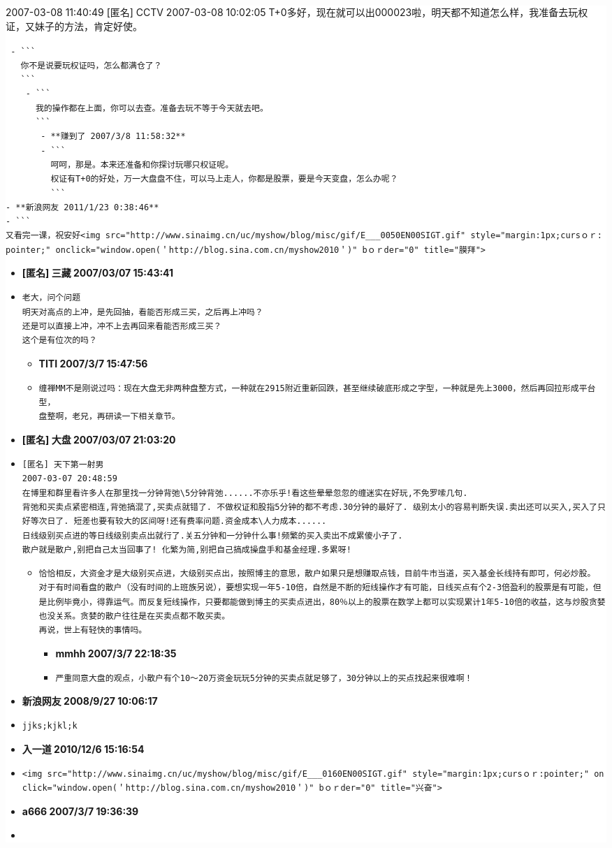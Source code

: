   2007-03-08 11:40:49 
  [匿名] CCTV 
  2007-03-08 10:02:05 
  T+0多好，现在就可以出000023啦，明天都不知道怎么样，我准备去玩权证，又妹子的方法，肯定好使。 
  ```
   - ```
     你不是说要玩权证吗，怎么都满仓了？ 
     ```
      - ```
        我的操作都在上面，你可以去查。准备去玩不等于今天就去吧。 
        ```
         - **赚到了 2007/3/8 11:58:32**
         - ```
           呵呵，那是。本来还准备和你探讨玩哪只权证呢。
           权证有T+0的好处，万一大盘盘不住，可以马上走人，你都是股票，要是今天变盘，怎么办呢？
           ```
- **新浪网友 2011/1/23 0:38:46**
- ```
  又看完一课，祝安好<img src="http://www.sinaimg.cn/uc/myshow/blog/misc/gif/E___0050EN00SIGT.gif" style="margin:1px;cursｏｒ:pointer;" onclick="window.open(＇http://blog.sina.com.cn/myshow2010＇)" bｏｒder="0" title="膜拜">
  ```
- **[匿名] 三藏  2007/03/07 15:43:41**
- ```
  老大，问个问题
  明天对高点的上冲，是先回抽，看能否形成三买，之后再上冲吗？
  还是可以直接上冲，冲不上去再回来看能否形成三买？
  这个是有位次的吗？
  ```
   - **TITI 2007/3/7 15:47:56**
   - ```
     缠禅MM不是刚说过吗：现在大盘无非两种盘整方式，一种就在2915附近重新回跌，甚至继续破底形成之字型，一种就是先上3000，然后再回拉形成平台型，
     盘整啊，老兄，再研读一下相关章节。
     ```
- **[匿名] 大盘  2007/03/07 21:03:20**
- ```
  [匿名] 天下第一射男 
  2007-03-07 20:48:59 
  在博里和群里看许多人在那里找一分钟背弛\5分钟背弛......不亦乐乎!看这些晕晕忽忽的缠迷实在好玩,不免罗嗦几句.
  背弛和买卖点紧密相连,背弛搞混了,买卖点就错了. 不做权证和股指5分钟的都不考虑.30分钟的最好了. 级别太小的容易判断失误.卖出还可以买入,买入了只好等次日了. 短差也要有较大的区间呀!还有费率问题.资金成本\人力成本...... 
  日线级别买点进的等日线级别卖点出就行了.关五分钟和一分钟什么事!频繁的买入卖出不成累傻小子了. 
  散户就是散户,别把自己太当回事了! 化繁为简,别把自己搞成操盘手和基金经理.多累呀! 
  ```
   - ```
     恰恰相反，大资金才是大级别买点进，大级别买点出，按照博主的意思，散户如果只是想赚取点钱，目前牛市当道，买入基金长线持有即可，何必炒股。
     对于有时间看盘的散户（没有时间的上班族另说），要想实现一年5-10倍，自然是不断的短线操作才有可能，日线买点有个2-3倍盈利的股票是有可能，但是比例毕竟小，得靠运气。而反复短线操作，只要都能做到博主的买卖点进出，80％以上的股票在数学上都可以实现累计1年5-10倍的收益，这与炒股贪婪也没关系。贪婪的散户往往是在买卖点都不敢买卖。
     再说，世上有轻快的事情吗。 
     ```
      - **mmhh 2007/3/7 22:18:35**
      - ```
        严重同意大盘的观点，小散户有个10～20万资金玩玩5分钟的买卖点就足够了，30分钟以上的买点找起来很难啊！
        ```
- **新浪网友 2008/9/27 10:06:17**
- ```
  jjks;kjkl;k
  ```
- **入一道 2010/12/6 15:16:54**
- ```
  <img src="http://www.sinaimg.cn/uc/myshow/blog/misc/gif/E___0160EN00SIGT.gif" style="margin:1px;cursｏｒ:pointer;" onclick="window.open(＇http://blog.sina.com.cn/myshow2010＇)" bｏｒder="0" title="兴奋">
  ```
- **a666 2007/3/7 19:36:39**
- ```